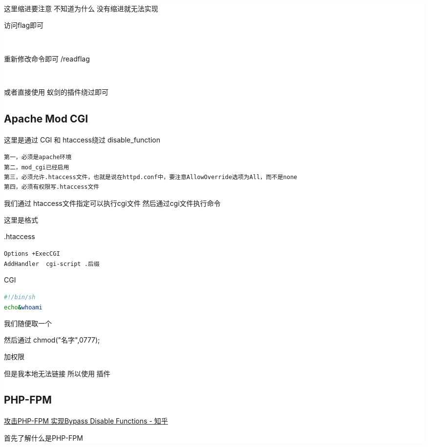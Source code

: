 这里缩进要注意 不知道为什么 没有缩进就无法实现

访问flag即可



<img src="https://i-blog.csdnimg.cn/blog_migrate/42343bb16b9b08948ae09210573a31e0.png" alt="" style="max-height:521px; box-sizing:content-box;" />


重新修改命令即可 /readflag



<img src="https://i-blog.csdnimg.cn/blog_migrate/5d6d1656aa102fad6253b386edf725e9.png" alt="" style="max-height:139px; box-sizing:content-box;" />


或者直接使用 蚁剑的插件绕过即可

## Apache Mod CGI

这里是通过 CGI 和 htaccess绕过 disable_function

```sql
第一，必须是apache环境
第二，mod_cgi已经启用
第三，必须允许.htaccess文件，也就是说在httpd.conf中，要注意AllowOverride选项为All，而不是none
第四，必须有权限写.htaccess文件
```

我们通过 htaccess文件指定可以执行cgi文件 然后通过cgi文件执行命令

这里是格式

.htaccess

```cobol
Options +ExecCGI    
AddHandler  cgi-script .后缀
```

CGI

```bash
#!/bin/sh
echo&whoami
```

我们随便取一个

然后通过 chmod("名字",0777);

加权限

但是我本地无法链接 所以使用 插件

## PHP-FPM

 [攻击PHP-FPM 实现Bypass Disable Functions - 知乎](https://zhuanlan.zhihu.com/p/75114351) 

首先了解什么是PHP-FPM
